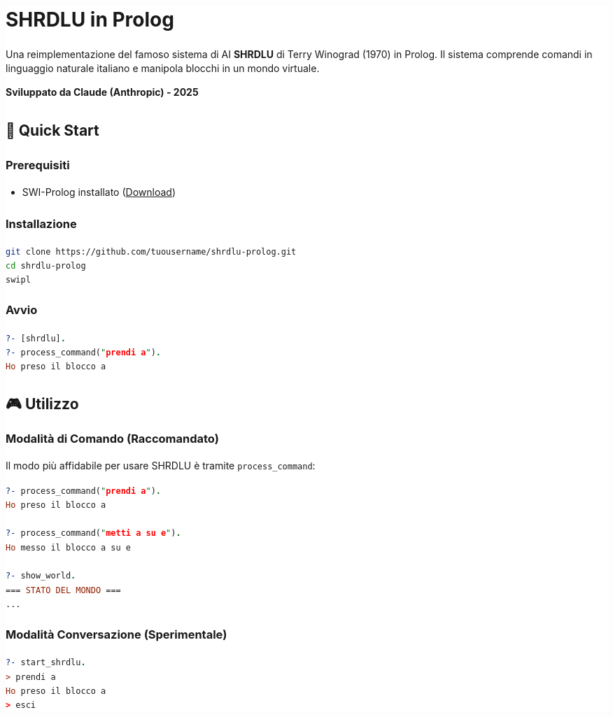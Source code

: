 # SHRDLU in Prolog

Una reimplementazione del famoso sistema di AI **SHRDLU** di Terry Winograd (1970) in Prolog. Il sistema comprende comandi in linguaggio naturale italiano e manipola blocchi in un mondo virtuale.

**Sviluppato da Claude (Anthropic) - 2025**

## 🚀 Quick Start

### Prerequisiti
- SWI-Prolog installato ([Download](https://www.swi-prolog.org/))

### Installazione
```bash
git clone https://github.com/tuousername/shrdlu-prolog.git
cd shrdlu-prolog
swipl
```

### Avvio
```prolog
?- [shrdlu].
?- process_command("prendi a").
Ho preso il blocco a
```

## 🎮 Utilizzo

### Modalità di Comando (Raccomandato)
Il modo più affidabile per usare SHRDLU è tramite `process_command`:

```prolog
?- process_command("prendi a").
Ho preso il blocco a

?- process_command("metti a su e").
Ho messo il blocco a su e

?- show_world.
=== STATO DEL MONDO ===
...
```

### Modalità Conversazione (Sperimentale)
```prolog
?- start_shrdlu.
> prendi a
Ho preso il blocco a
> esci
```
